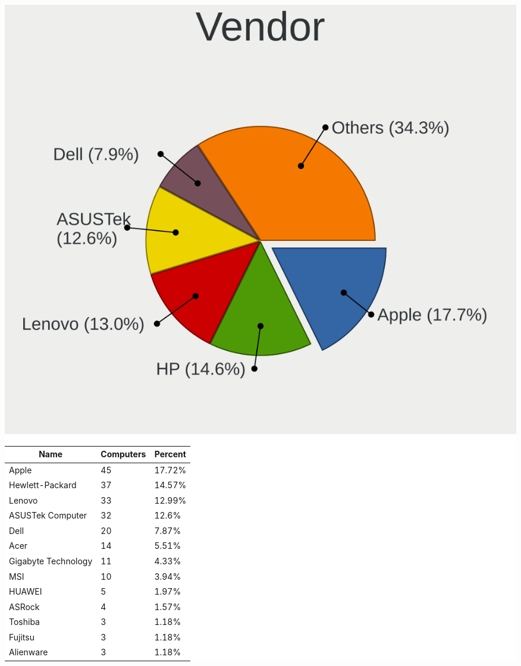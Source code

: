 ![Vendor](./All/images/pie_chart/node_vendor.svg)


| Name                        | Computers | Percent |
|-----------------------------|-----------|---------|
| Apple                       | 45        | 17.72%  |
| Hewlett-Packard             | 37        | 14.57%  |
| Lenovo                      | 33        | 12.99%  |
| ASUSTek Computer            | 32        | 12.6%   |
| Dell                        | 20        | 7.87%   |
| Acer                        | 14        | 5.51%   |
| Gigabyte Technology         | 11        | 4.33%   |
| MSI                         | 10        | 3.94%   |
| HUAWEI                      | 5         | 1.97%   |
| ASRock                      | 4         | 1.57%   |
| Toshiba                     | 3         | 1.18%   |
| Fujitsu                     | 3         | 1.18%   |
| Alienware                   | 3         | 1.18%   |